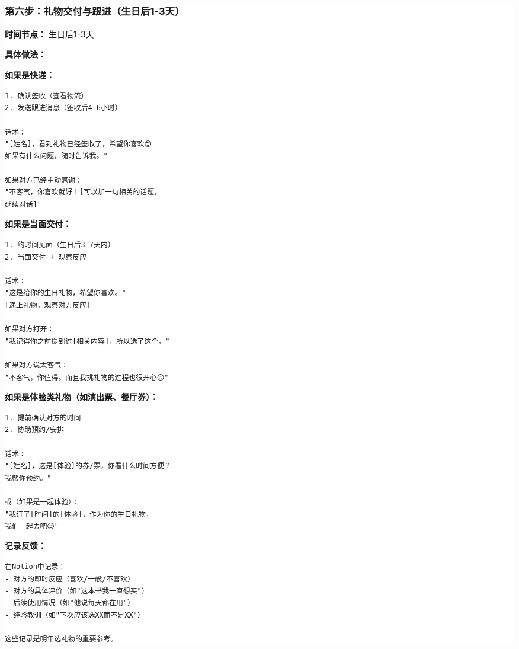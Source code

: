 
### 第六步：礼物交付与跟进（生日后1-3天）

**时间节点：** 生日后1-3天

**具体做法：**

**如果是快递：**
```
1. 确认签收（查看物流）
2. 发送跟进消息（签收后4-6小时）

话术：
"[姓名]，看到礼物已经签收了，希望你喜欢😊
如果有什么问题，随时告诉我。"

如果对方已经主动感谢：
"不客气，你喜欢就好！[可以加一句相关的话题，
延续对话]"
```

**如果是当面交付：**
```
1. 约时间见面（生日后3-7天内）
2. 当面交付 + 观察反应

话术：
"这是给你的生日礼物，希望你喜欢。"
[递上礼物，观察对方反应]

如果对方打开：
"我记得你之前提到过[相关内容]，所以选了这个。"

如果对方说太客气：
"不客气，你值得。而且我挑礼物的过程也很开心😊"
```

**如果是体验类礼物（如演出票、餐厅券）：**
```
1. 提前确认对方的时间
2. 协助预约/安排

话术：
"[姓名]，这是[体验]的券/票，你看什么时间方便？
我帮你预约。"

或（如果是一起体验）：
"我订了[时间]的[体验]，作为你的生日礼物，
我们一起去吧😊"
```

**记录反馈：**
```
在Notion中记录：
- 对方的即时反应（喜欢/一般/不喜欢）
- 对方的具体评价（如"这本书我一直想买"）
- 后续使用情况（如"他说每天都在用"）
- 经验教训（如"下次应该选XX而不是XX"）

这些记录是明年选礼物的重要参考。
```
